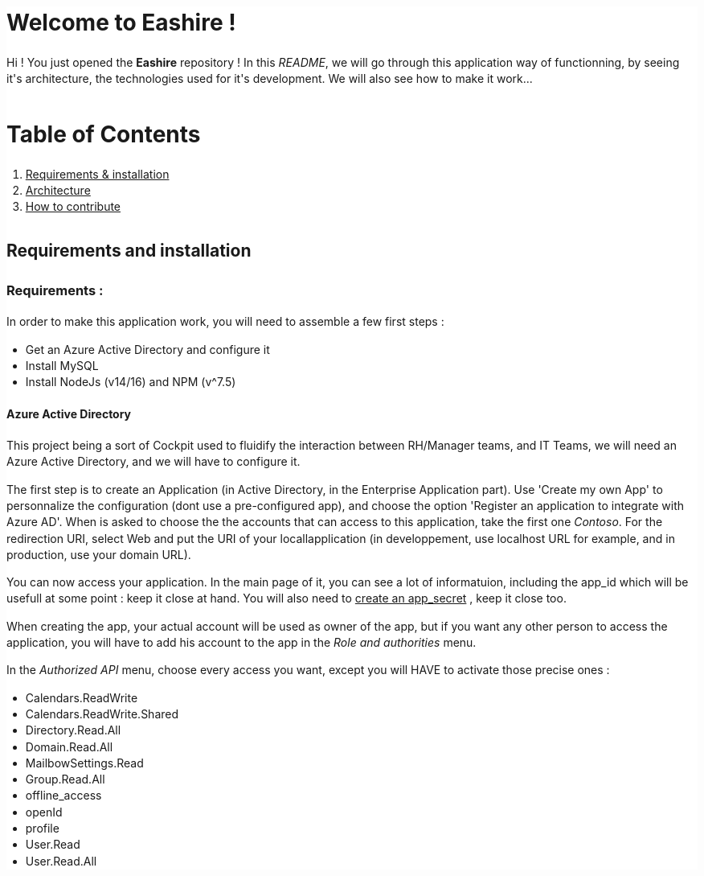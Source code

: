 # Welcome to Eashire !

Hi !
You just opened the **Eashire** repository ! 
In this *README*, we will go through this application way of functionning, by seeing it's architecture, the technologies used for it's development. We will also see how to make it work... 


# Table of Contents
1. [Requirements & installation](#requirements-and-installation)
2. [Architecture](#architecture)
3. [How to contribute](#how-to-contribute)


## Requirements and installation

### Requirements :

In order to make this application work, you will need to assemble a few first steps :
 - Get an Azure Active Directory and configure it
 - Install MySQL
 - Install NodeJs (v14/16) and NPM (v^7.5)

#### Azure Active Directory
This project being a sort of Cockpit used to fluidify the interaction between RH/Manager teams, and IT Teams, we will need an Azure Active Directory, and we will have to configure it.

The first step is to create an Application (in Active Directory, in the Enterprise Application part). Use 'Create my own App' to personnalize the configuration (dont use a pre-configured app), and choose the option 'Register an application to integrate with Azure AD'.
When is asked to choose the the accounts that can access to this application, take the first one *Contoso*.
For the redirection URI, select Web and put the URI of your locallapplication (in developpement, use localhost URL for example, and in production, use your domain URL).

You can now access your application. In the main page of it, you can see a lot of informatuion, including the app_id which will be usefull at some point : keep it close at hand.
You will also need to [create an app_secret](https://learn.microsoft.com/en-us/azure/active-directory/develop/howto-create-service-principal-portal) , keep it close too.

When creating the app, your actual account will be used as owner of the app, but if you want any other person to access the application, you will have to add his account to the app in the *Role and authorities* menu.

In the *Authorized API* menu, choose every access you want, except you will HAVE to activate those precise ones : 
 - Calendars.ReadWrite
 - Calendars.ReadWrite.Shared
 - Directory.Read.All
 - Domain.Read.All
 - MailbowSettings.Read
 - Group.Read.All
 - offline_access
 - openId
 - profile
 - User.Read
 - User.Read.All
